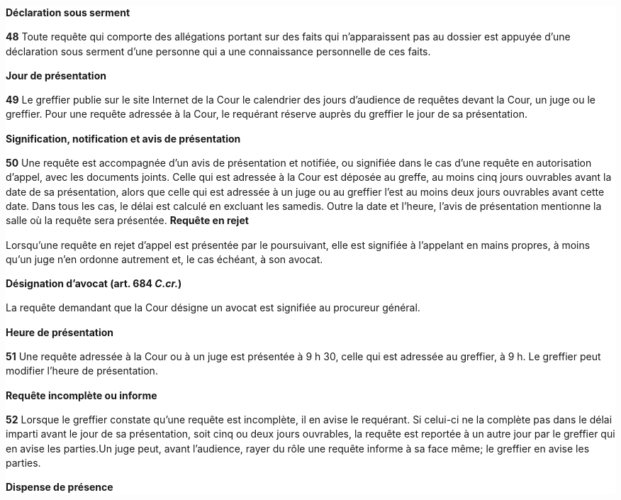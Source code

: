 




**Déclaration sous serment**

**48** Toute requête qui comporte des allégations portant sur des faits qui n’apparaissent pas au dossier est appuyée d’une déclaration sous serment d’une personne qui a une connaissance personnelle de ces faits.




**Jour de présentation**

**49** Le greffier publie sur le site Internet de la Cour le calendrier des jours d’audience de requêtes devant la Cour, un juge ou le greffier. Pour une requête adressée à la Cour, le requérant réserve auprès du greffier le jour de sa présentation.




**Signification, notification et avis de présentation**

**50** Une requête est accompagnée d’un avis de présentation et notifiée, ou signifiée dans le cas d’une requête en autorisation d’appel, avec les documents joints. Celle qui est adressée à la Cour est déposée au greffe, au moins cinq jours ouvrables avant la date de sa présentation, alors que celle qui est adressée à un juge ou au greffier l’est au moins deux jours ouvrables avant cette date. Dans tous les cas, le délai est calculé en excluant les samedis. Outre la date et l’heure, l’avis de présentation mentionne la salle où la requête sera présentée.
**Requête en rejet**

Lorsqu’une requête en rejet d’appel est présentée par le poursuivant, elle est signifiée à l’appelant en mains propres, à moins qu’un juge n’en ordonne autrement et, le cas échéant, à son avocat.


**Désignation d’avocat (art. 684 *C.cr.*)**

La requête demandant que la Cour désigne un avocat est signifiée au procureur général.






**Heure de présentation**

**51** Une requête adressée à la Cour ou à un juge est présentée à 9 h 30, celle qui est adressée au greffier, à 9 h. Le greffier peut modifier l’heure de présentation.




**Requête incomplète ou informe**

**52** Lorsque le greffier constate qu’une requête est incomplète, il en avise le requérant. Si celui-ci ne la complète pas dans le délai imparti avant le jour de sa présentation, soit cinq ou deux jours ouvrables, la requête est reportée à un autre jour par le greffier qui en avise les parties.Un juge peut, avant l’audience, rayer du rôle une requête informe à sa face même; le greffier en avise les parties.






**Dispense de présence**
